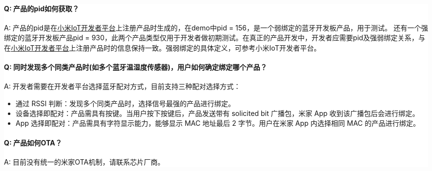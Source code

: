 #### Q: 产品的pid如何获取？

A: 产品的pid是在[小米IoT开发者平台](https://iot.mi.com/)上注册产品时生成的，在demo中pid = 156，是一个弱绑定的蓝牙开发板产品，用于测试。 还有一个强绑定的蓝牙开发板产品pid = 930，此两个产品类型仅用于开发者做初期测试。在真正的产品开发中，开发者应需要pid及强弱绑定关系，与在[小米IoT开发者平台](https://iot.mi.com/)上注册产品时的信息保持一致。强弱绑定的具体定义，可参考小米IoT开发者平台。

#### Q: 同时发现多个同类产品时(如多个蓝牙温湿度传感器)，用户如何确定绑定哪个产品？

A: 开发者需要在开发者平台选择蓝牙配对方式，目前支持三种配对选择方式：
* 通过 RSSI 判断：发现多个同类产品时，选择信号最强的产品进行绑定。
* 设备选择即配对：产品需具有按键。当用户按下按键后，产品发送带有 solicited bit 广播包，米家 App 收到该广播包后会进行绑定。
* App 选择即配对：产品需具有字符显示能力，能够显示 MAC 地址最后 2 字节。用户在米家 App 内选择相同 MAC 的产品进行绑定。

#### Q: 产品如何OTA？

A: 目前没有统一的米家OTA机制，请联系芯片厂商。
